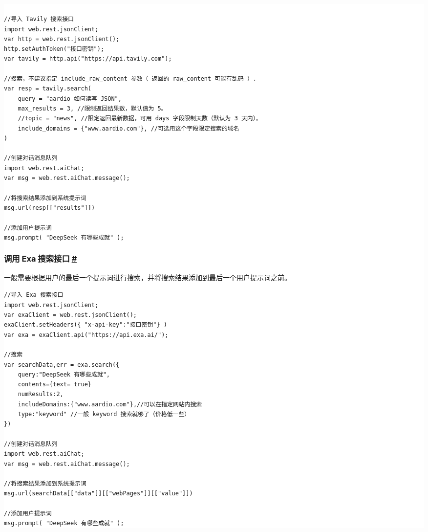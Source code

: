 ```aardio

//导入 Tavily 搜索接口
import web.rest.jsonClient;
var http = web.rest.jsonClient();
http.setAuthToken("接口密钥");
var tavily = http.api("https://api.tavily.com");

//搜索，不建议指定 include_raw_content 参数（ 返回的 raw_content 可能有乱码 ）.
var resp = tavily.search(
	query = "aardio 如何读写 JSON",
	max_results = 3, //限制返回结果数，默认值为 5。
	//topic = "news", //限定返回最新数据，可用 days 字段限制天数（默认为 3 天内）。 
	include_domains = {"www.aardio.com"}, //可选用这个字段限定搜索的域名
)

//创建对话消息队列
import web.rest.aiChat; 
var msg = web.rest.aiChat.message();
 
//将搜索结果添加到系统提示词
msg.url(resp[["results"]])

//添加用户提示词
msg.prompt( "DeepSeek 有哪些成就" );
```

### 调用 Exa 搜索接口 <a id="exa" href="#exa">&#x23;</a>

一般需要根据用户的最后一个提示词进行搜索，并将搜索结果添加到最后一个用户提示词之前。

```aardio
//导入 Exa 搜索接口
import web.rest.jsonClient; 
var exaClient = web.rest.jsonClient(); 
exaClient.setHeaders({ "x-api-key":"接口密钥"} )
var exa = exaClient.api("https://api.exa.ai/");

//搜索
var searchData,err = exa.search({
    query:"DeepSeek 有哪些成就", 
    contents={text= true}
    numResults:2,
    includeDomains:{"www.aardio.com"},//可以在指定网站内搜索
    type:"keyword" //一般 keyword 搜索就够了（价格低一些）
})

//创建对话消息队列
import web.rest.aiChat; 
var msg = web.rest.aiChat.message();
 
//将搜索结果添加到系统提示词
msg.url(searchData[["data"]][["webPages"]][["value"]])

//添加用户提示词
msg.prompt( "DeepSeek 有哪些成就" );
```
